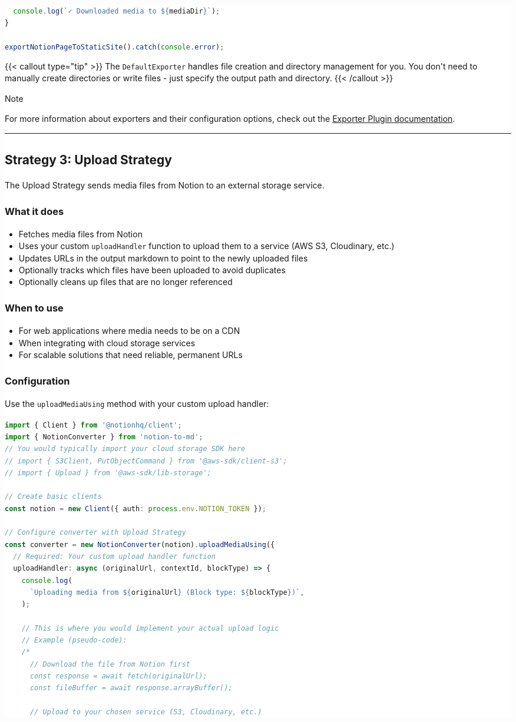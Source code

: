 ```typescript {linenos=table,hl_lines=[3,13,14,15,16,17,21,22,23,24,25,26]}
  console.log(`✓ Downloaded media to ${mediaDir}`);
}

exportNotionPageToStaticSite().catch(console.error);
```

{{< callout type="tip" >}}
The `DefaultExporter` handles file creation and directory management for you. You don't need to manually create directories or write files - just specify the output path and directory.
{{< /callout >}}

> [!NOTE]
> For more information about exporters and their configuration options, check out the [Exporter Plugin documentation](../../docs/v4/concepts/exporter-plugin/).

---

## Strategy 3: Upload Strategy

The Upload Strategy sends media files from Notion to an external storage service.

### What it does

- Fetches media files from Notion
- Uses your custom `uploadHandler` function to upload them to a service (AWS S3, Cloudinary, etc.)
- Updates URLs in the output markdown to point to the newly uploaded files
- Optionally tracks which files have been uploaded to avoid duplicates
- Optionally cleans up files that are no longer referenced

### When to use

- For web applications where media needs to be on a CDN
- When integrating with cloud storage services
- For scalable solutions that need reliable, permanent URLs

### Configuration

Use the `uploadMediaUsing` method with your custom upload handler:

```typescript
import { Client } from '@notionhq/client';
import { NotionConverter } from 'notion-to-md';
// You would typically import your cloud storage SDK here
// import { S3Client, PutObjectCommand } from '@aws-sdk/client-s3';
// import { Upload } from '@aws-sdk/lib-storage';

// Create basic clients
const notion = new Client({ auth: process.env.NOTION_TOKEN });

// Configure converter with Upload Strategy
const converter = new NotionConverter(notion).uploadMediaUsing({
  // Required: Your custom upload handler function
  uploadHandler: async (originalUrl, contextId, blockType) => {
    console.log(
      `Uploading media from ${originalUrl} (Block type: ${blockType})`,
    );

    // This is where you would implement your actual upload logic
    // Example (pseudo-code):
    /*
      // Download the file from Notion first
      const response = await fetch(originalUrl);
      const fileBuffer = await response.arrayBuffer();
      
      // Upload to your chosen service (S3, Cloudinary, etc.)
```